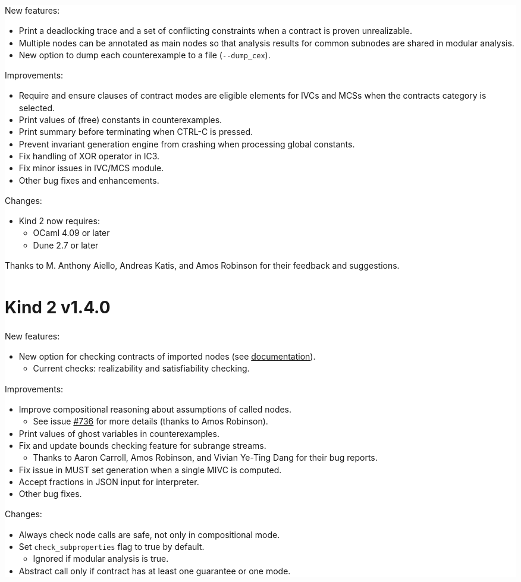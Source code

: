 New features:

- Print a deadlocking trace and a set of conflicting constraints when a contract is proven unrealizable.
- Multiple nodes can be annotated as main nodes so that analysis results for common subnodes are shared in modular analysis.
- New option to dump each counterexample to a file (`--dump_cex`).

Improvements:

- Require and ensure clauses of contract modes are eligible elements for IVCs and MCSs when the contracts category is selected.
- Print values of (free) constants in counterexamples.
- Print summary before terminating when CTRL-C is pressed.
- Prevent invariant generation engine from crashing when processing global constants.
- Fix handling of XOR operator in IC3.
- Fix minor issues in IVC/MCS module.
- Other bug fixes and enhancements.

Changes:

- Kind 2 now requires:
  - OCaml 4.09 or later
  - Dune 2.7 or later

Thanks to M. Anthony Aiello, Andreas Katis, and
Amos Robinson for their feedback and suggestions.


# Kind 2 v1.4.0

New features:

- New option for checking contracts of imported nodes (see [documentation](https://kind.cs.uiowa.edu/kind2_user_doc/9_other/12_contract_check.html)).
  - Current checks: realizability and satisfiability checking.

Improvements:

- Improve compositional reasoning about assumptions of called nodes.
  - See issue [#736](https://github.com/kind2-mc/kind2/issues/736) for more details (thanks to Amos Robinson).
- Print values of ghost variables in counterexamples.
- Fix and update bounds checking feature for subrange streams.
  - Thanks to Aaron Carroll, Amos Robinson, and Vivian Ye-Ting Dang for their bug reports.
- Fix issue in MUST set generation when a single MIVC is computed.
- Accept fractions in JSON input for interpreter.
- Other bug fixes.

Changes:

- Always check node calls are safe, not only in compositional mode.
- Set `check_subproperties` flag to true by default.
  - Ignored if modular analysis is true.
- Abstract call only if contract has at least one guarantee or one mode.
